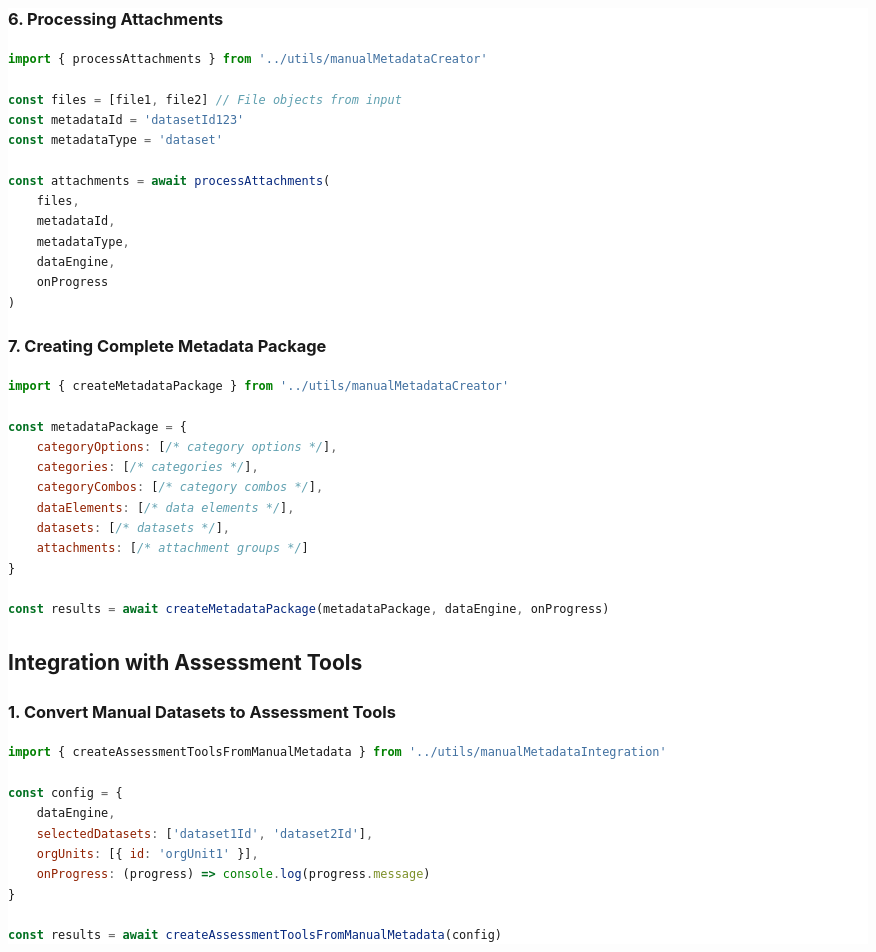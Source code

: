 
### 6. Processing Attachments

```javascript
import { processAttachments } from '../utils/manualMetadataCreator'

const files = [file1, file2] // File objects from input
const metadataId = 'datasetId123'
const metadataType = 'dataset'

const attachments = await processAttachments(
    files, 
    metadataId, 
    metadataType, 
    dataEngine, 
    onProgress
)
```

### 7. Creating Complete Metadata Package

```javascript
import { createMetadataPackage } from '../utils/manualMetadataCreator'

const metadataPackage = {
    categoryOptions: [/* category options */],
    categories: [/* categories */],
    categoryCombos: [/* category combos */],
    dataElements: [/* data elements */],
    datasets: [/* datasets */],
    attachments: [/* attachment groups */]
}

const results = await createMetadataPackage(metadataPackage, dataEngine, onProgress)
```

## Integration with Assessment Tools

### 1. Convert Manual Datasets to Assessment Tools

```javascript
import { createAssessmentToolsFromManualMetadata } from '../utils/manualMetadataIntegration'

const config = {
    dataEngine,
    selectedDatasets: ['dataset1Id', 'dataset2Id'],
    orgUnits: [{ id: 'orgUnit1' }],
    onProgress: (progress) => console.log(progress.message)
}

const results = await createAssessmentToolsFromManualMetadata(config)
```
